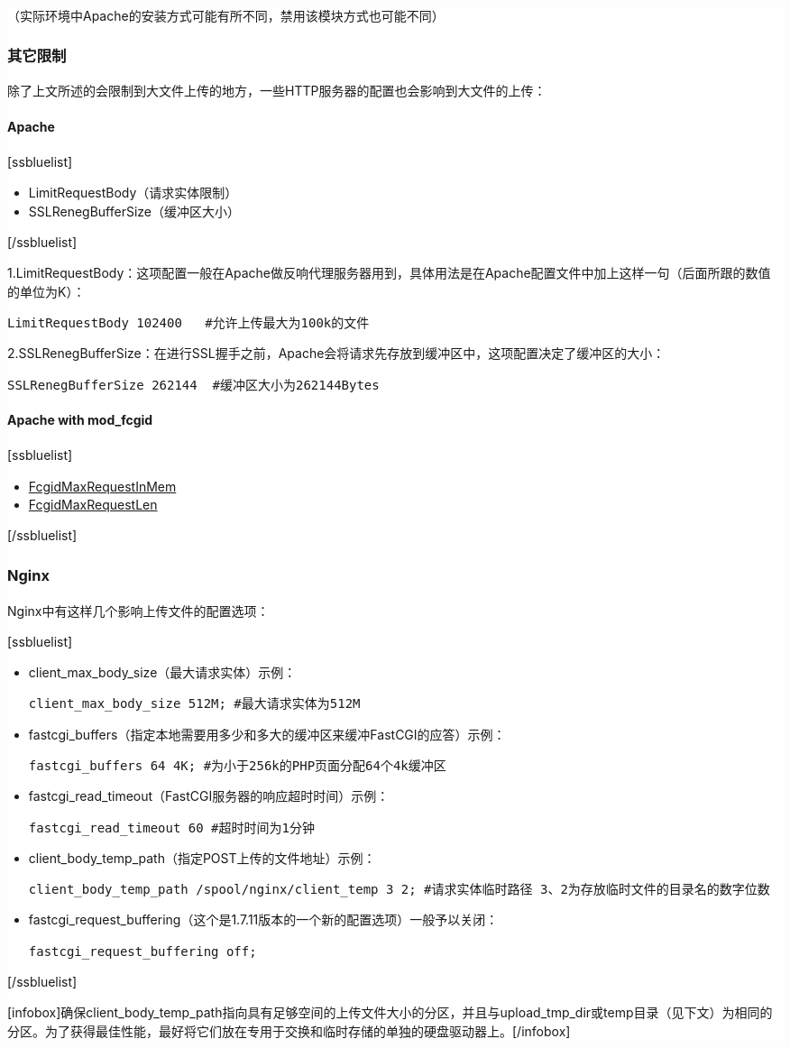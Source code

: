 （实际环境中Apache的安装方式可能有所不同，禁用该模块方式也可能不同）

<h3>其它限制</h3>

除了上文所述的会限制到大文件上传的地方，一些HTTP服务器的配置也会影响到大文件的上传：

<h4>Apache</h4>

[ssbluelist]
<ul>
 	<li>LimitRequestBody（请求实体限制）</li>
 	<li>SSLRenegBufferSize（缓冲区大小）</li>
</ul>
[/ssbluelist]

1.LimitRequestBody：这项配置一般在Apache做反响代理服务器用到，具体用法是在Apache配置文件中加上这样一句（后面所跟的数值的单位为K）：

<pre class="lang:apache decode:true" title="请求实体大小">LimitRequestBody 102400   #允许上传最大为100k的文件</pre>

2.SSLRenegBufferSize：在进行SSL握手之前，Apache会将请求先存放到缓冲区中，这项配置决定了缓冲区的大小：

<pre class="lang:apache decode:true prettyprint lang-config prettyprinted" title="缓冲区大小">SSLRenegBufferSize 262144  #缓冲区大小为262144Bytes</pre>

<h4>Apache with mod_fcgid</h4>

[ssbluelist]
<ul>
 	<li><a class="reference external" href="https://httpd.apache.org/mod_fcgid/mod/mod_fcgid.html#fcgidmaxrequestinmem">FcgidMaxRequestInMem</a></li>
 	<li><a class="reference external" href="https://httpd.apache.org/mod_fcgid/mod/mod_fcgid.html#fcgidmaxrequestlen">FcgidMaxRequestLen</a></li>
</ul>
[/ssbluelist]

<h3>Nginx</h3>

Nginx中有这样几个影响上传文件的配置选项：

[ssbluelist]
<ul>
 	<li>client_max_body_size（最大请求实体）示例：<pre class="lang:default decode:1 inline:1 " >client_max_body_size 512M; #最大请求实体为512M</pre></li>
 	<li><span class="crayon-h">f</span><span class="crayon-v">astcgi</span><span class="crayon-sy">_</span>buffers（指定本地需要用多少和多大的缓冲区来缓冲FastCGI的应答）示例：<pre class="lang:default decode:1 inline:1 " >fastcgi_buffers 64 4K; #为小于256k的PHP页面分配64个4k缓冲区</pre></li>
 	<li>fastcgi_read_timeout（FastCGI服务器的响应超时时间）示例：<pre class="lang:default decode:1 inline:1 " >fastcgi_read_timeout 60 #超时时间为1分钟</pre></li>
 	<li>client_body_temp_path（指定POST上传的文件地址）示例：<pre class="lang:default decode:1 inline:1 " >client_body_temp_path /spool/nginx/client_temp 3 2; #请求实体临时路径 3、2为存放临时文件的目录名的数字位数</pre></li>
 	<li>fastcgi_request_buffering（这个是1.7.11版本的一个新的配置选项）一般予以关闭：<pre class="lang:default decode:1 inline:1 " >fastcgi_request_buffering off;</pre></li>
</ul>
[/ssbluelist]

[infobox]确保client_body_temp_path指向具有足够空间的上传文件大小的分区，并且与upload_tmp_dir或temp目录（见下文）为相同的分区。为了获得最佳性能，最好将它们放在专用于交换和临时存储的单独的硬盘驱动器上。[/infobox]
